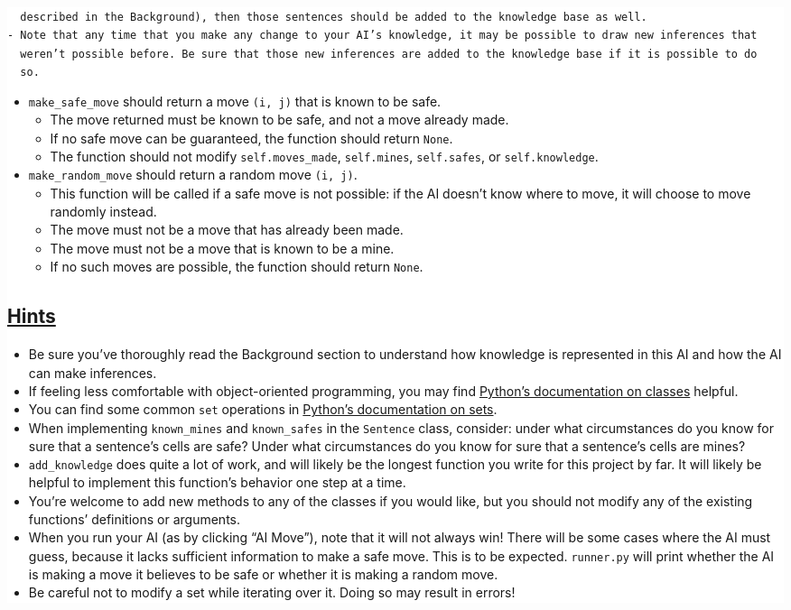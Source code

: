       described in the Background), then those sentences should be added to the knowledge base as well.
    - Note that any time that you make any change to your AI’s knowledge, it may be possible to draw new inferences that
      weren’t possible before. Be sure that those new inferences are added to the knowledge base if it is possible to do
      so.
- `make_safe_move` should return a move `(i, j)` that is known to be safe.
    - The move returned must be known to be safe, and not a move already made.
    - If no safe move can be guaranteed, the function should return `None`.
    - The function should not modify `self.moves_made`, `self.mines`, `self.safes`, or `self.knowledge`.
- `make_random_move` should return a random move `(i, j)`.
    - This function will be called if a safe move is not possible: if the AI doesn’t know where to move, it will choose
      to move randomly instead.
    - The move must not be a move that has already been made.
    - The move must not be a move that is known to be a mine.
    - If no such moves are possible, the function should return `None`.

## [Hints](https://cs50.harvard.edu/ai/2024/projects/1/minesweeper/#hints)

- Be sure you’ve thoroughly read the Background section to understand how knowledge is represented in this AI and how
  the AI can make inferences.
- If feeling less comfortable with object-oriented programming, you may
  find [Python’s documentation on classes](https://docs.python.org/3/tutorial/classes.html) helpful.
- You can find some common `set` operations
  in [Python’s documentation on sets](https://docs.python.org/3/library/stdtypes.html#set).
- When implementing `known_mines` and `known_safes` in the `Sentence` class, consider: under what circumstances do you
  know for sure that a sentence’s cells are safe? Under what circumstances do you know for sure that a sentence’s cells
  are mines?
- `add_knowledge` does quite a lot of work, and will likely be the longest function you write for this project by far.
  It will likely be helpful to implement this function’s behavior one step at a time.
- You’re welcome to add new methods to any of the classes if you would like, but you should not modify any of the
  existing functions’ definitions or arguments.
- When you run your AI (as by clicking “AI Move”), note that it will not always win! There will be some cases where the
  AI must guess, because it lacks sufficient information to make a safe move. This is to be expected. `runner.py` will
  print whether the AI is making a move it believes to be safe or whether it is making a random move.
- Be careful not to modify a set while iterating over it. Doing so may result in errors!

